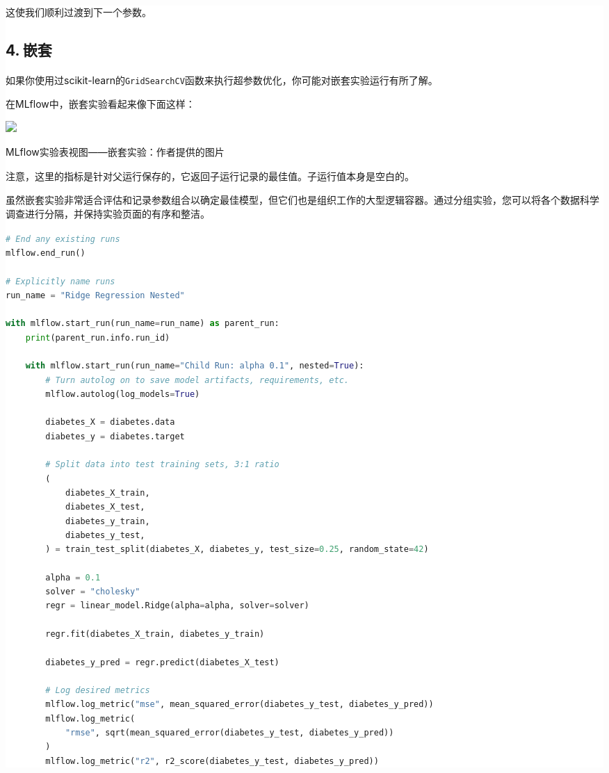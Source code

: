 这使我们顺利过渡到下一个参数。

## 4\. 嵌套

如果你使用过scikit-learn的`GridSearchCV`函数来执行超参数优化，你可能对嵌套实验运行有所了解。

在MLflow中，嵌套实验看起来像下面这样：

![](../Images/49ae15fc83fb1d28da5a7e6789aec16f.png)

MLflow实验表视图——嵌套实验：作者提供的图片

注意，这里的指标是针对父运行保存的，它返回子运行记录的最佳值。子运行值本身是空白的。

虽然嵌套实验非常适合评估和记录参数组合以确定最佳模型，但它们也是组织工作的大型逻辑容器。通过分组实验，您可以将各个数据科学调查进行分隔，并保持实验页面的有序和整洁。

```py
# End any existing runs
mlflow.end_run()

# Explicitly name runs
run_name = "Ridge Regression Nested"

with mlflow.start_run(run_name=run_name) as parent_run:
    print(parent_run.info.run_id)

    with mlflow.start_run(run_name="Child Run: alpha 0.1", nested=True):
        # Turn autolog on to save model artifacts, requirements, etc.
        mlflow.autolog(log_models=True)

        diabetes_X = diabetes.data
        diabetes_y = diabetes.target

        # Split data into test training sets, 3:1 ratio
        (
            diabetes_X_train,
            diabetes_X_test,
            diabetes_y_train,
            diabetes_y_test,
        ) = train_test_split(diabetes_X, diabetes_y, test_size=0.25, random_state=42)

        alpha = 0.1
        solver = "cholesky"
        regr = linear_model.Ridge(alpha=alpha, solver=solver)

        regr.fit(diabetes_X_train, diabetes_y_train)

        diabetes_y_pred = regr.predict(diabetes_X_test)

        # Log desired metrics
        mlflow.log_metric("mse", mean_squared_error(diabetes_y_test, diabetes_y_pred))
        mlflow.log_metric(
            "rmse", sqrt(mean_squared_error(diabetes_y_test, diabetes_y_pred))
        )
        mlflow.log_metric("r2", r2_score(diabetes_y_test, diabetes_y_pred))
```
